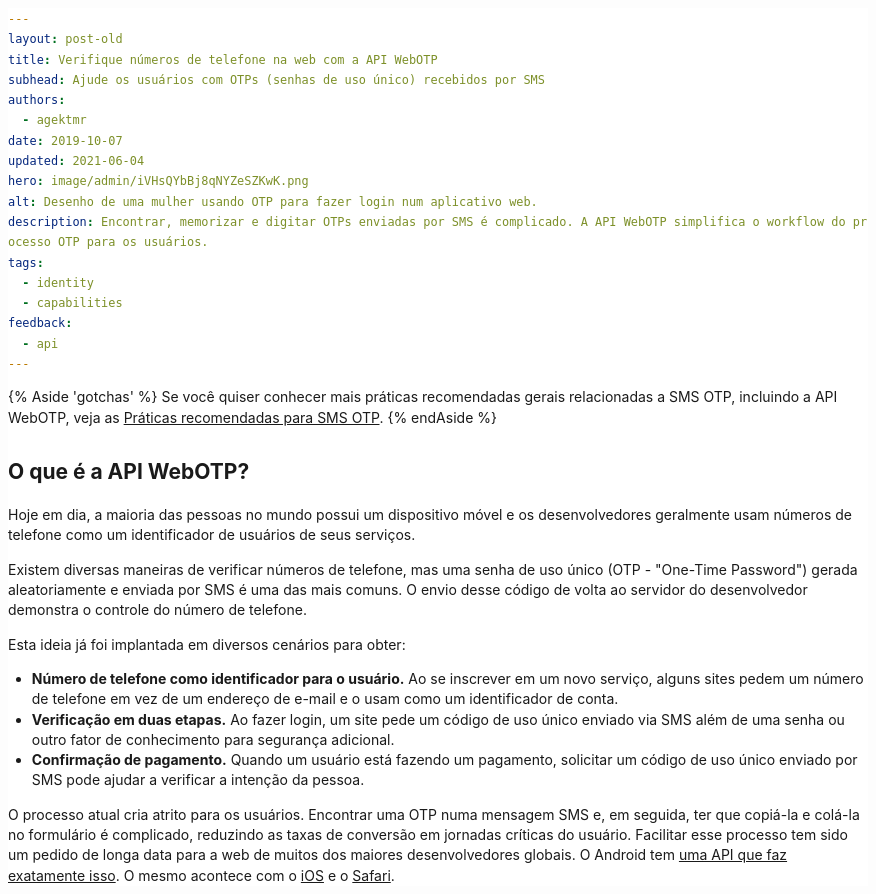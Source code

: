 ```yaml
---
layout: post-old
title: Verifique números de telefone na web com a API WebOTP
subhead: Ajude os usuários com OTPs (senhas de uso único) recebidos por SMS
authors:
  - agektmr
date: 2019-10-07
updated: 2021-06-04
hero: image/admin/iVHsQYbBj8qNYZeSZKwK.png
alt: Desenho de uma mulher usando OTP para fazer login num aplicativo web.
description: Encontrar, memorizar e digitar OTPs enviadas por SMS é complicado. A API WebOTP simplifica o workflow do processo OTP para os usuários.
tags:
  - identity
  - capabilities
feedback:
  - api
---
```


{% Aside 'gotchas' %} Se você quiser conhecer mais práticas recomendadas gerais relacionadas a SMS OTP, incluindo a API WebOTP, veja as [Práticas recomendadas para SMS OTP](/sms-otp-form). {% endAside %}

## O que é a API WebOTP?

Hoje em dia, a maioria das pessoas no mundo possui um dispositivo móvel e os desenvolvedores geralmente usam números de telefone como um identificador de usuários de seus serviços.

Existem diversas maneiras de verificar números de telefone, mas uma senha de uso único (OTP - "One-Time Password") gerada aleatoriamente e enviada por SMS é uma das mais comuns. O envio desse código de volta ao servidor do desenvolvedor demonstra o controle do número de telefone.

Esta ideia já foi implantada em diversos cenários para obter:

- **Número de telefone como identificador para o usuário.** Ao se inscrever em um novo serviço, alguns sites pedem um número de telefone em vez de um endereço de e-mail e o usam como um identificador de conta.
- **Verificação em duas etapas.** Ao fazer login, um site pede um código de uso único enviado via SMS além de uma senha ou outro fator de conhecimento para segurança adicional.
- **Confirmação de pagamento.** Quando um usuário está fazendo um pagamento, solicitar um código de uso único enviado por SMS pode ajudar a verificar a intenção da pessoa.

O processo atual cria atrito para os usuários. Encontrar uma OTP numa mensagem SMS e, em seguida, ter que copiá-la e colá-la no formulário é complicado, reduzindo as taxas de conversão em jornadas críticas do usuário. Facilitar esse processo tem sido um pedido de longa data para a web de muitos dos maiores desenvolvedores globais. O Android tem [uma API que faz exatamente isso](https://developers.google.com/identity/sms-retriever/). O mesmo acontece com o [iOS](https://developer.apple.com/documentation/security/password_autofill/about_the_password_autofill_workflow) e o [Safari](https://developer.apple.com/documentation/security/password_autofill/enabling_password_autofill_on_an_html_input_element).
